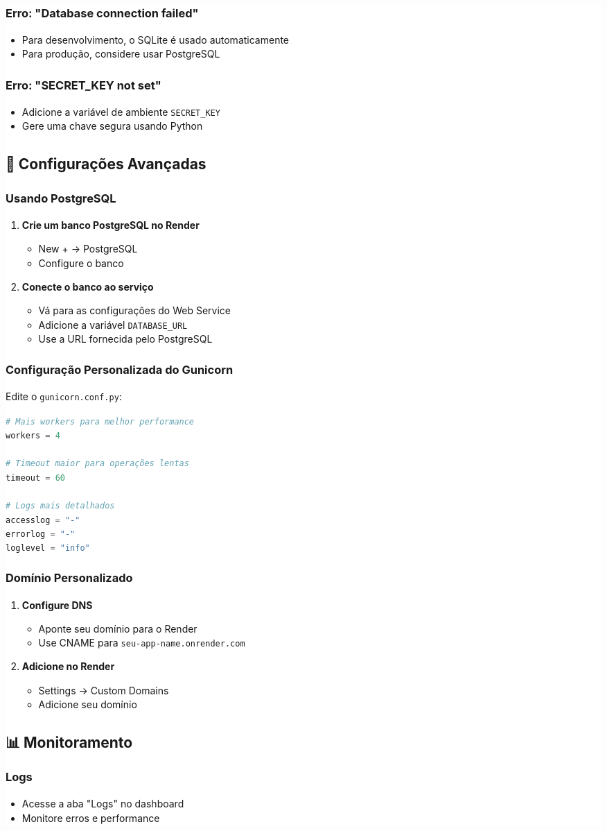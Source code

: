 ### Erro: "Database connection failed"
- Para desenvolvimento, o SQLite é usado automaticamente
- Para produção, considere usar PostgreSQL

### Erro: "SECRET_KEY not set"
- Adicione a variável de ambiente `SECRET_KEY`
- Gere uma chave segura usando Python

## 🔧 Configurações Avançadas

### Usando PostgreSQL

1. **Crie um banco PostgreSQL no Render**
   - New + → PostgreSQL
   - Configure o banco

2. **Conecte o banco ao serviço**
   - Vá para as configurações do Web Service
   - Adicione a variável `DATABASE_URL`
   - Use a URL fornecida pelo PostgreSQL

### Configuração Personalizada do Gunicorn

Edite o `gunicorn.conf.py`:

```python
# Mais workers para melhor performance
workers = 4

# Timeout maior para operações lentas
timeout = 60

# Logs mais detalhados
accesslog = "-"
errorlog = "-"
loglevel = "info"
```

### Domínio Personalizado

1. **Configure DNS**
   - Aponte seu domínio para o Render
   - Use CNAME para `seu-app-name.onrender.com`

2. **Adicione no Render**
   - Settings → Custom Domains
   - Adicione seu domínio

## 📊 Monitoramento

### Logs
- Acesse a aba "Logs" no dashboard
- Monitore erros e performance
